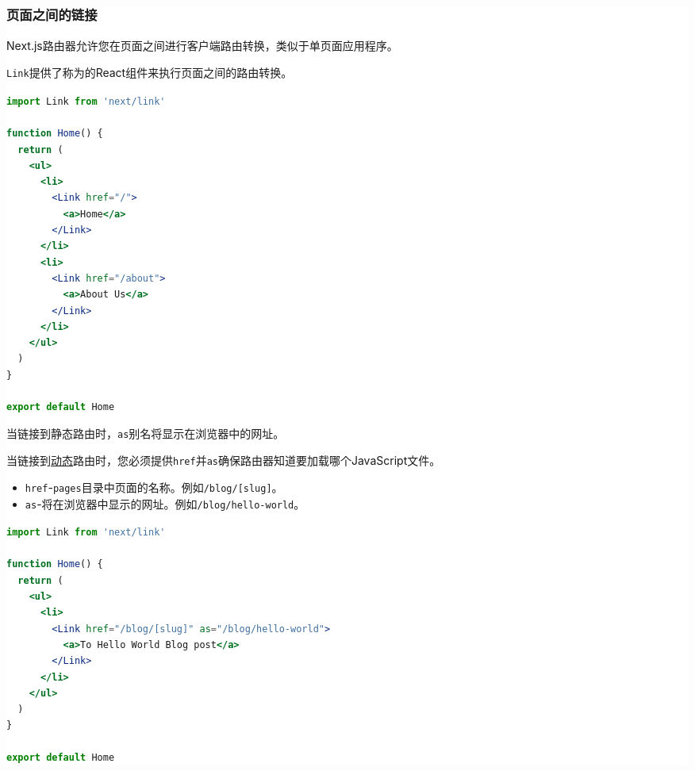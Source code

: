 ### 页面之间的链接

Next.js路由器允许您在页面之间进行客户端路由转换，类似于单页面应用程序。

`Link`提供了称为的React组件来执行页面之间的路由转换。

```jsx
import Link from 'next/link'

function Home() {
  return (
    <ul>
      <li>
        <Link href="/">
          <a>Home</a>
        </Link>
      </li>
      <li>
        <Link href="/about">
          <a>About Us</a>
        </Link>
      </li>
    </ul>
  )
}

export default Home
```

当链接到静态路由时，`as`别名将显示在浏览器中的网址。

当链接到[动态](https://www.nextjs.cn/docs/routing/dynamic-routes)路由时，您必须提供`href`并`as`确保路由器知道要加载哪个JavaScript文件。

- `href`-`pages`目录中页面的名称。例如`/blog/[slug]`。
- `as`-将在浏览器中显示的网址。例如`/blog/hello-world`。

```jsx
import Link from 'next/link'

function Home() {
  return (
    <ul>
      <li>
        <Link href="/blog/[slug]" as="/blog/hello-world">
          <a>To Hello World Blog post</a>
        </Link>
      </li>
    </ul>
  )
}

export default Home
```
